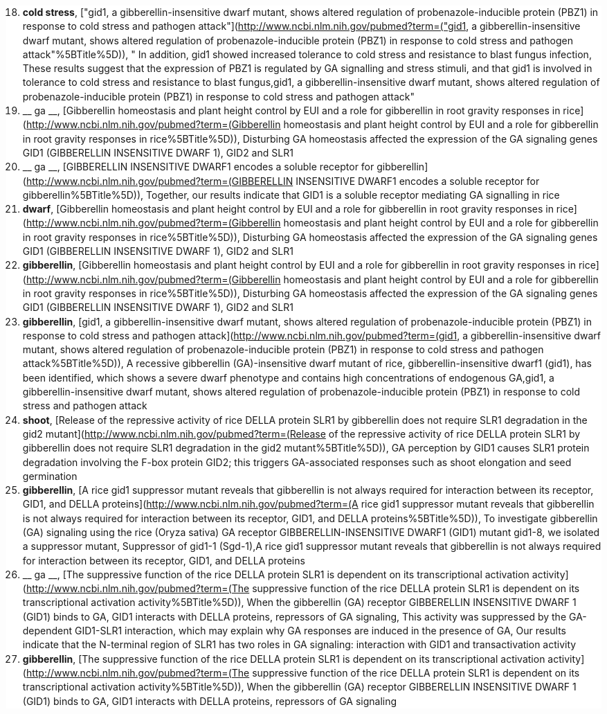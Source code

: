 18. __cold stress__, ["gid1, a gibberellin-insensitive dwarf mutant, shows altered regulation of probenazole-inducible protein (PBZ1) in response to cold stress and pathogen attack"](http://www.ncbi.nlm.nih.gov/pubmed?term=("gid1, a gibberellin-insensitive dwarf mutant, shows altered regulation of probenazole-inducible protein (PBZ1) in response to cold stress and pathogen attack"%5BTitle%5D)), " In addition, gid1 showed increased tolerance to cold stress and resistance to blast fungus infection, These results suggest that the expression of PBZ1 is regulated by GA signalling and stress stimuli, and that gid1 is involved in tolerance to cold stress and resistance to blast fungus,gid1, a gibberellin-insensitive dwarf mutant, shows altered regulation of probenazole-inducible protein (PBZ1) in response to cold stress and pathogen attack"
19. __ ga __, [Gibberellin homeostasis and plant height control by EUI and a role for gibberellin in root gravity responses in rice](http://www.ncbi.nlm.nih.gov/pubmed?term=(Gibberellin homeostasis and plant height control by EUI and a role for gibberellin in root gravity responses in rice%5BTitle%5D)),  Disturbing GA homeostasis affected the expression of the GA signaling genes GID1 (GIBBERELLIN INSENSITIVE DWARF 1), GID2 and SLR1
20. __ ga __, [GIBBERELLIN INSENSITIVE DWARF1 encodes a soluble receptor for gibberellin](http://www.ncbi.nlm.nih.gov/pubmed?term=(GIBBERELLIN INSENSITIVE DWARF1 encodes a soluble receptor for gibberellin%5BTitle%5D)),  Together, our results indicate that GID1 is a soluble receptor mediating GA signalling in rice
21. __dwarf__, [Gibberellin homeostasis and plant height control by EUI and a role for gibberellin in root gravity responses in rice](http://www.ncbi.nlm.nih.gov/pubmed?term=(Gibberellin homeostasis and plant height control by EUI and a role for gibberellin in root gravity responses in rice%5BTitle%5D)),  Disturbing GA homeostasis affected the expression of the GA signaling genes GID1 (GIBBERELLIN INSENSITIVE DWARF 1), GID2 and SLR1
22. __gibberellin__, [Gibberellin homeostasis and plant height control by EUI and a role for gibberellin in root gravity responses in rice](http://www.ncbi.nlm.nih.gov/pubmed?term=(Gibberellin homeostasis and plant height control by EUI and a role for gibberellin in root gravity responses in rice%5BTitle%5D)),  Disturbing GA homeostasis affected the expression of the GA signaling genes GID1 (GIBBERELLIN INSENSITIVE DWARF 1), GID2 and SLR1
23. __gibberellin__, [gid1, a gibberellin-insensitive dwarf mutant, shows altered regulation of probenazole-inducible protein (PBZ1) in response to cold stress and pathogen attack](http://www.ncbi.nlm.nih.gov/pubmed?term=(gid1, a gibberellin-insensitive dwarf mutant, shows altered regulation of probenazole-inducible protein (PBZ1) in response to cold stress and pathogen attack%5BTitle%5D)), A recessive gibberellin (GA)-insensitive dwarf mutant of rice, gibberellin-insensitive dwarf1 (gid1), has been identified, which shows a severe dwarf phenotype and contains high concentrations of endogenous GA,gid1, a gibberellin-insensitive dwarf mutant, shows altered regulation of probenazole-inducible protein (PBZ1) in response to cold stress and pathogen attack
24. __shoot__, [Release of the repressive activity of rice DELLA protein SLR1 by gibberellin does not require SLR1 degradation in the gid2 mutant](http://www.ncbi.nlm.nih.gov/pubmed?term=(Release of the repressive activity of rice DELLA protein SLR1 by gibberellin does not require SLR1 degradation in the gid2 mutant%5BTitle%5D)),  GA perception by GID1 causes SLR1 protein degradation involving the F-box protein GID2; this triggers GA-associated responses such as shoot elongation and seed germination
25. __gibberellin__, [A rice gid1 suppressor mutant reveals that gibberellin is not always required for interaction between its receptor, GID1, and DELLA proteins](http://www.ncbi.nlm.nih.gov/pubmed?term=(A rice gid1 suppressor mutant reveals that gibberellin is not always required for interaction between its receptor, GID1, and DELLA proteins%5BTitle%5D)), To investigate gibberellin (GA) signaling using the rice (Oryza sativa) GA receptor GIBBERELLIN-INSENSITIVE DWARF1 (GID1) mutant gid1-8, we isolated a suppressor mutant, Suppressor of gid1-1 (Sgd-1),A rice gid1 suppressor mutant reveals that gibberellin is not always required for interaction between its receptor, GID1, and DELLA proteins
26. __ ga __, [The suppressive function of the rice DELLA protein SLR1 is dependent on its transcriptional activation activity](http://www.ncbi.nlm.nih.gov/pubmed?term=(The suppressive function of the rice DELLA protein SLR1 is dependent on its transcriptional activation activity%5BTitle%5D)), When the gibberellin (GA) receptor GIBBERELLIN INSENSITIVE DWARF 1 (GID1) binds to GA, GID1 interacts with DELLA proteins, repressors of GA signaling, This activity was suppressed by the GA-dependent GID1-SLR1 interaction, which may explain why GA responses are induced in the presence of GA, Our results indicate that the N-terminal region of SLR1 has two roles in GA signaling: interaction with GID1 and transactivation activity
27. __gibberellin__, [The suppressive function of the rice DELLA protein SLR1 is dependent on its transcriptional activation activity](http://www.ncbi.nlm.nih.gov/pubmed?term=(The suppressive function of the rice DELLA protein SLR1 is dependent on its transcriptional activation activity%5BTitle%5D)), When the gibberellin (GA) receptor GIBBERELLIN INSENSITIVE DWARF 1 (GID1) binds to GA, GID1 interacts with DELLA proteins, repressors of GA signaling
